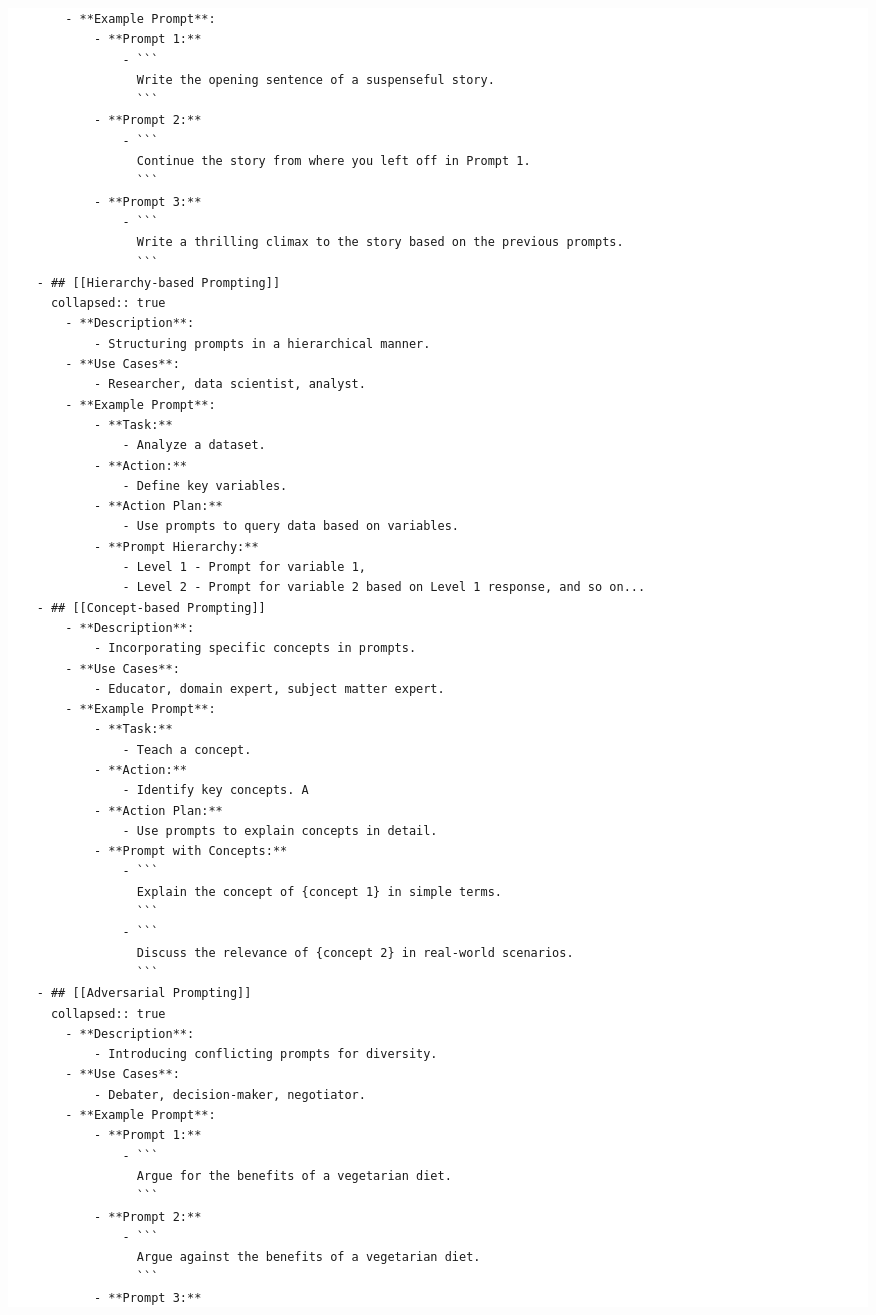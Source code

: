 			- **Example Prompt**:
				- **Prompt 1:**
					- ```
					  Write the opening sentence of a suspenseful story.
					  ```
				- **Prompt 2:**
					- ```
					  Continue the story from where you left off in Prompt 1.
					  ```
				- **Prompt 3:**
					- ```
					  Write a thrilling climax to the story based on the previous prompts.
					  ```
		- ## [[Hierarchy-based Prompting]]
		  collapsed:: true
			- **Description**:
				- Structuring prompts in a hierarchical manner.
			- **Use Cases**:
				- Researcher, data scientist, analyst.
			- **Example Prompt**:
				- **Task:**
					- Analyze a dataset.
				- **Action:**
					- Define key variables.
				- **Action Plan:**
					- Use prompts to query data based on variables.
				- **Prompt Hierarchy:**
					- Level 1 - Prompt for variable 1,
					- Level 2 - Prompt for variable 2 based on Level 1 response, and so on...
		- ## [[Concept-based Prompting]]
			- **Description**:
				- Incorporating specific concepts in prompts.
			- **Use Cases**:
				- Educator, domain expert, subject matter expert.
			- **Example Prompt**:
				- **Task:**
					- Teach a concept.
				- **Action:**
					- Identify key concepts. A
				- **Action Plan:**
					- Use prompts to explain concepts in detail.
				- **Prompt with Concepts:**
					- ```
					  Explain the concept of {concept 1} in simple terms.
					  ```
					- ```
					  Discuss the relevance of {concept 2} in real-world scenarios.
					  ```
		- ## [[Adversarial Prompting]]
		  collapsed:: true
			- **Description**:
				- Introducing conflicting prompts for diversity.
			- **Use Cases**:
				- Debater, decision-maker, negotiator.
			- **Example Prompt**:
				- **Prompt 1:**
					- ```
					  Argue for the benefits of a vegetarian diet.
					  ```
				- **Prompt 2:**
					- ```
					  Argue against the benefits of a vegetarian diet.
					  ```
				- **Prompt 3:**